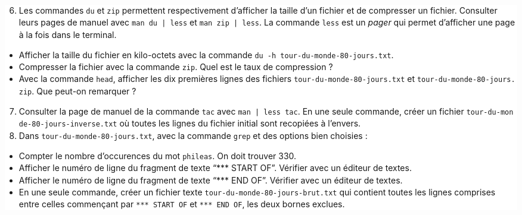 6.  Les commandes `du` et `zip` permettent respectivement d’afficher la
    taille d’un fichier et de compresser un fichier. Consulter leurs
    pages de manuel avec `man du | less` et `man zip | less`. La
    commande `less` est un *pager* qui permet d’afficher une page à la
    fois dans le terminal.



  - Afficher la taille du fichier en kilo-octets avec la commande `du -h
    tour-du-monde-80-jours.txt`.
  - Compresser la fichier avec la commande `zip`. Quel est le taux de
    compression ?
  - Avec la commande `head`, afficher les dix premières lignes des
    fichiers `tour-du-monde-80-jours.txt` et
    `tour-du-monde-80-jours.zip`. Que peut-on remarquer ?



7.  Consulter la page de manuel de la commande `tac` avec `man | less
    tac`. En une seule commande, créer un fichier
    `tour-du-monde-80-jours-inverse.txt` où toutes les lignes du fichier
    initial sont recopiées à l’envers.
8.  Dans `tour-du-monde-80-jours.txt`, avec la commande `grep` et des
    options bien choisies :



  - Compter le nombre d’occurences du mot `phileas`. On doit trouver
    330.
  - Afficher le numéro de ligne du fragment de texte “\*\*\* START OF”.
    Vérifier avec un éditeur de textes.
  - Afficher le numéro de ligne du fragment de texte “\*\*\* END OF”.
    Vérifier avec un éditeur de textes.
  - En une seule commande, créer un fichier texte
    `tour-du-monde-80-jours-brut.txt` qui contient toutes les lignes
    comprises entre celles commençant par `*** START OF` et `*** END
    OF`, les deux bornes exclues.
